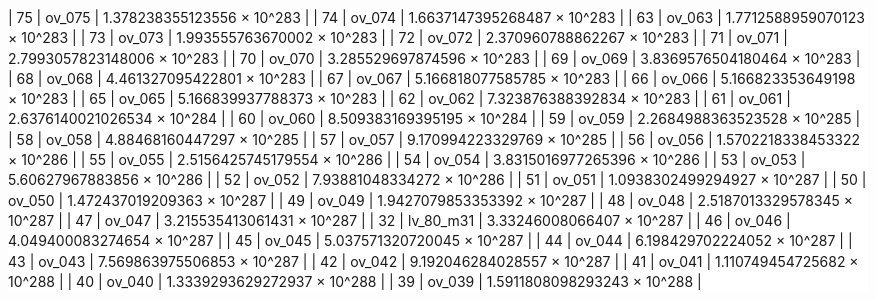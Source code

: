 | 75 | ov_075 | 1.378238355123556 × 10^283 |
| 74 | ov_074 | 1.6637147395268487 × 10^283 |
| 63 | ov_063 | 1.7712588959070123 × 10^283 |
| 73 | ov_073 | 1.993555763670002 × 10^283 |
| 72 | ov_072 | 2.370960788862267 × 10^283 |
| 71 | ov_071 | 2.7993057823148006 × 10^283 |
| 70 | ov_070 | 3.285529697874596 × 10^283 |
| 69 | ov_069 | 3.8369576504180464 × 10^283 |
| 68 | ov_068 | 4.461327095422801 × 10^283 |
| 67 | ov_067 | 5.166818077585785 × 10^283 |
| 66 | ov_066 | 5.166823353649198 × 10^283 |
| 65 | ov_065 | 5.166839937788373 × 10^283 |
| 62 | ov_062 | 7.323876388392834 × 10^283 |
| 61 | ov_061 | 2.6376140021026534 × 10^284 |
| 60 | ov_060 | 8.509383169395195 × 10^284 |
| 59 | ov_059 | 2.2684988363523528 × 10^285 |
| 58 | ov_058 | 4.88468160447297 × 10^285 |
| 57 | ov_057 | 9.170994223329769 × 10^285 |
| 56 | ov_056 | 1.5702218338453322 × 10^286 |
| 55 | ov_055 | 2.5156425745179554 × 10^286 |
| 54 | ov_054 | 3.8315016977265396 × 10^286 |
| 53 | ov_053 | 5.60627967883856 × 10^286 |
| 52 | ov_052 | 7.93881048334272 × 10^286 |
| 51 | ov_051 | 1.0938302499294927 × 10^287 |
| 50 | ov_050 | 1.472437019209363 × 10^287 |
| 49 | ov_049 | 1.9427079853353392 × 10^287 |
| 48 | ov_048 | 2.5187013329578345 × 10^287 |
| 47 | ov_047 | 3.215535413061431 × 10^287 |
| 32 | lv_80_m31 | 3.33246008066407 × 10^287 |
| 46 | ov_046 | 4.049400083274654 × 10^287 |
| 45 | ov_045 | 5.037571320720045 × 10^287 |
| 44 | ov_044 | 6.198429702224052 × 10^287 |
| 43 | ov_043 | 7.569863975506853 × 10^287 |
| 42 | ov_042 | 9.192046284028557 × 10^287 |
| 41 | ov_041 | 1.110749454725682 × 10^288 |
| 40 | ov_040 | 1.3339293629272937 × 10^288 |
| 39 | ov_039 | 1.5911808098293243 × 10^288 |